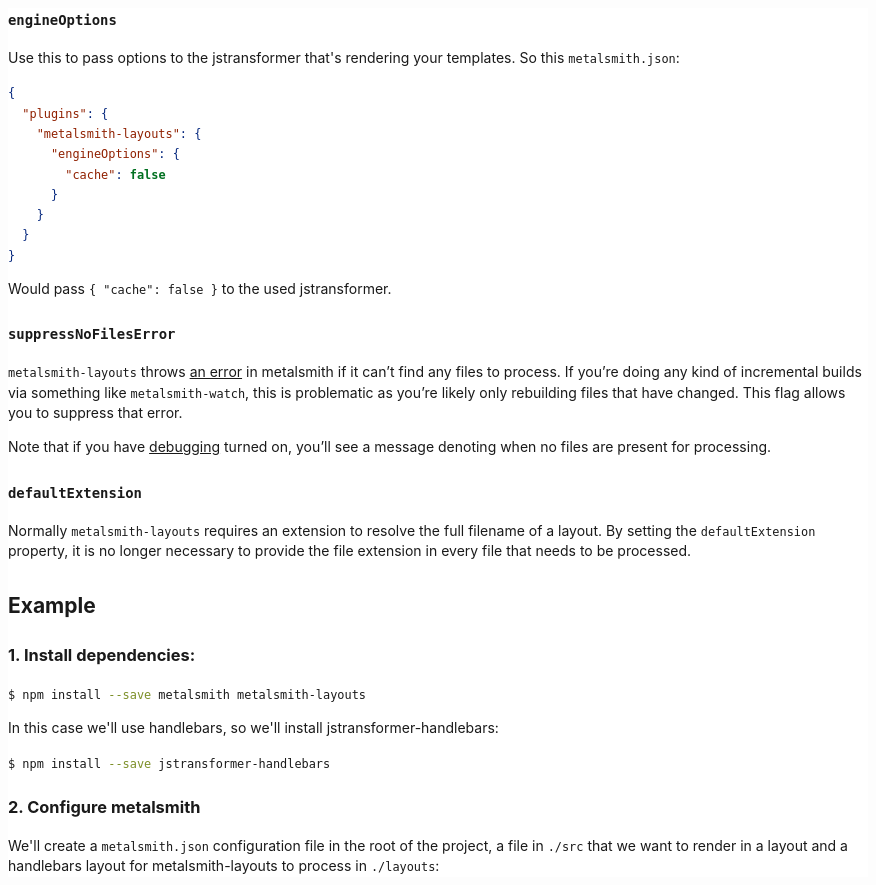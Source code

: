### `engineOptions`

Use this to pass options to the jstransformer that's rendering your templates. So this `metalsmith.json`:

```json
{
  "plugins": {
    "metalsmith-layouts": {
      "engineOptions": {
        "cache": false
      }
    }
  }
}
```

Would pass `{ "cache": false }` to the used jstransformer.

### `suppressNoFilesError`

`metalsmith-layouts` throws [an error](#no-files-to-process) in metalsmith if it can’t find any files to process. If you’re doing any kind of incremental builds via something like `metalsmith-watch`, this is problematic as you’re likely only rebuilding files that have changed. This flag allows you to suppress that error.

Note that if you have [debugging](#errors-and-debugging) turned on, you’ll see a message denoting when no files are present for processing.

### `defaultExtension`

Normally `metalsmith-layouts` requires an extension to resolve the full filename of a layout. By setting the `defaultExtension` property, it is no longer necessary to provide the file extension in every file that needs to be processed.

## Example

### 1. Install dependencies:

```bash
$ npm install --save metalsmith metalsmith-layouts
```

In this case we'll use handlebars, so we'll install jstransformer-handlebars:

```bash
$ npm install --save jstransformer-handlebars
```

### 2. Configure metalsmith

We'll create a `metalsmith.json` configuration file in the root of the project, a file in `./src` that we want to render in a
layout and a handlebars layout for metalsmith-layouts to process in `./layouts`:
